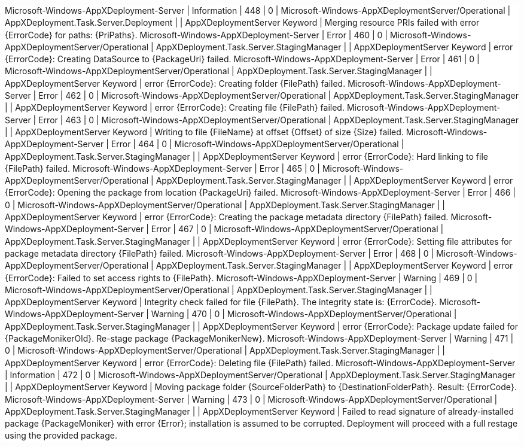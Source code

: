 Microsoft-Windows-AppXDeployment-Server  |  Information  |  448       |  0        |  Microsoft-Windows-AppXDeploymentServer/Operational  |  AppXDeployment.Task.Server.Deployment                                 |          |  AppXDeploymentServer Keyword                                                     |  Merging resource PRIs failed with error {ErrorCode} for paths: {PriPaths}.
Microsoft-Windows-AppXDeployment-Server  |  Error        |  460       |  0        |  Microsoft-Windows-AppXDeploymentServer/Operational  |  AppXDeployment.Task.Server.StagingManager                             |          |  AppXDeploymentServer Keyword                                                     |  error {ErrorCode}: Creating DataSource to {PackageUri} failed.
Microsoft-Windows-AppXDeployment-Server  |  Error        |  461       |  0        |  Microsoft-Windows-AppXDeploymentServer/Operational  |  AppXDeployment.Task.Server.StagingManager                             |          |  AppXDeploymentServer Keyword                                                     |  error {ErrorCode}: Creating folder {FilePath} failed.
Microsoft-Windows-AppXDeployment-Server  |  Error        |  462       |  0        |  Microsoft-Windows-AppXDeploymentServer/Operational  |  AppXDeployment.Task.Server.StagingManager                             |          |  AppXDeploymentServer Keyword                                                     |  error {ErrorCode}: Creating file {FilePath} failed.
Microsoft-Windows-AppXDeployment-Server  |  Error        |  463       |  0        |  Microsoft-Windows-AppXDeploymentServer/Operational  |  AppXDeployment.Task.Server.StagingManager                             |          |  AppXDeploymentServer Keyword                                                     |  Writing to file {FileName} at offset {Offset} of size {Size} failed.
Microsoft-Windows-AppXDeployment-Server  |  Error        |  464       |  0        |  Microsoft-Windows-AppXDeploymentServer/Operational  |  AppXDeployment.Task.Server.StagingManager                             |          |  AppXDeploymentServer Keyword                                                     |  error {ErrorCode}: Hard linking to file {FilePath} failed.
Microsoft-Windows-AppXDeployment-Server  |  Error        |  465       |  0        |  Microsoft-Windows-AppXDeploymentServer/Operational  |  AppXDeployment.Task.Server.StagingManager                             |          |  AppXDeploymentServer Keyword                                                     |  error {ErrorCode}: Opening the package from location {PackageUri} failed.
Microsoft-Windows-AppXDeployment-Server  |  Error        |  466       |  0        |  Microsoft-Windows-AppXDeploymentServer/Operational  |  AppXDeployment.Task.Server.StagingManager                             |          |  AppXDeploymentServer Keyword                                                     |  error {ErrorCode}: Creating the package metadata directory {FilePath} failed.
Microsoft-Windows-AppXDeployment-Server  |  Error        |  467       |  0        |  Microsoft-Windows-AppXDeploymentServer/Operational  |  AppXDeployment.Task.Server.StagingManager                             |          |  AppXDeploymentServer Keyword                                                     |  error {ErrorCode}: Setting file attributes for package metadata directory {FilePath} failed.
Microsoft-Windows-AppXDeployment-Server  |  Error        |  468       |  0        |  Microsoft-Windows-AppXDeploymentServer/Operational  |  AppXDeployment.Task.Server.StagingManager                             |          |  AppXDeploymentServer Keyword                                                     |  error {ErrorCode}: Failed to set access rights to {FilePath}.
Microsoft-Windows-AppXDeployment-Server  |  Warning      |  469       |  0        |  Microsoft-Windows-AppXDeploymentServer/Operational  |  AppXDeployment.Task.Server.StagingManager                             |          |  AppXDeploymentServer Keyword                                                     |  Integrity check failed for file {FilePath}. The integrity state is: {ErrorCode}.
Microsoft-Windows-AppXDeployment-Server  |  Warning      |  470       |  0        |  Microsoft-Windows-AppXDeploymentServer/Operational  |  AppXDeployment.Task.Server.StagingManager                             |          |  AppXDeploymentServer Keyword                                                     |  error {ErrorCode}: Package update failed for {PackageMonikerOld}. Re-stage package {PackageMonikerNew}.
Microsoft-Windows-AppXDeployment-Server  |  Warning      |  471       |  0        |  Microsoft-Windows-AppXDeploymentServer/Operational  |  AppXDeployment.Task.Server.StagingManager                             |          |  AppXDeploymentServer Keyword                                                     |  error {ErrorCode}: Deleting file {FilePath} failed.
Microsoft-Windows-AppXDeployment-Server  |  Information  |  472       |  0        |  Microsoft-Windows-AppXDeploymentServer/Operational  |  AppXDeployment.Task.Server.StagingManager                             |          |  AppXDeploymentServer Keyword                                                     |  Moving package folder {SourceFolderPath} to {DestinationFolderPath}. Result: {ErrorCode}.
Microsoft-Windows-AppXDeployment-Server  |  Warning      |  473       |  0        |  Microsoft-Windows-AppXDeploymentServer/Operational  |  AppXDeployment.Task.Server.StagingManager                             |          |  AppXDeploymentServer Keyword                                                     |  Failed to read signature of already-installed package {PackageMoniker} with error {Error}; installation is assumed to be corrupted. Deployment will proceed with a full restage using the provided package.